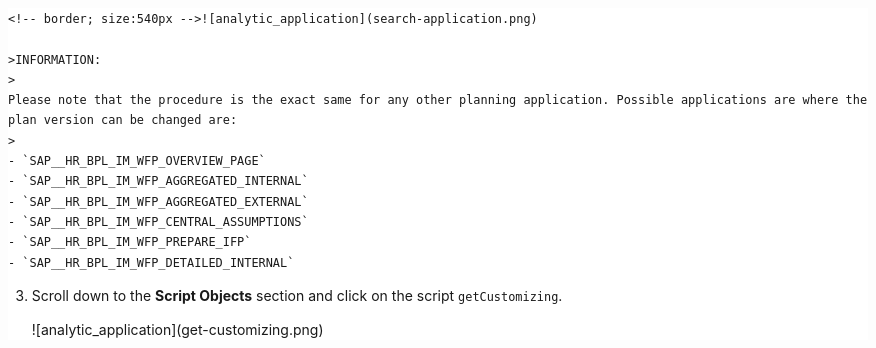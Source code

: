     <!-- border; size:540px -->![analytic_application](search-application.png)

    >INFORMATION:
    >
    Please note that the procedure is the exact same for any other planning application. Possible applications are where the plan version can be changed are:
    >
    - `SAP__HR_BPL_IM_WFP_OVERVIEW_PAGE`
    - `SAP__HR_BPL_IM_WFP_AGGREGATED_INTERNAL`
    - `SAP__HR_BPL_IM_WFP_AGGREGATED_EXTERNAL`
    - `SAP__HR_BPL_IM_WFP_CENTRAL_ASSUMPTIONS`
    - `SAP__HR_BPL_IM_WFP_PREPARE_IFP`
    - `SAP__HR_BPL_IM_WFP_DETAILED_INTERNAL`



3. Scroll down to the **Script Objects** section and click on the script `getCustomizing`.

    <!-- border; size:540px -->![analytic_application](get-customizing.png)
